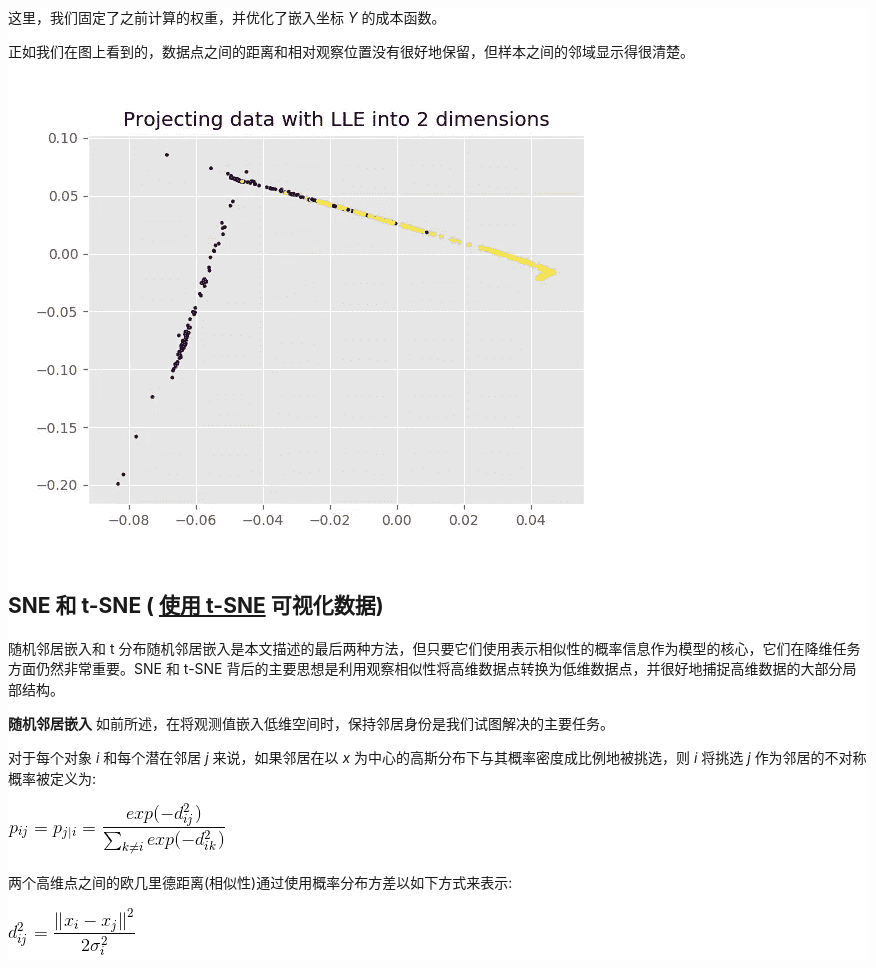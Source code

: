 这里，我们固定了之前计算的权重，并优化了嵌入坐标 *Y* 的成本函数。

正如我们在图上看到的，数据点之间的距离和相对观察位置没有很好地保留，但样本之间的邻域显示得很清楚。

![](img/61355e16ed32827f116d72edb1f22f61.png)

## SNE 和 t-SNE ( [使用 t-SNE](http://www.jmlr.org/papers/volume9/vandermaaten08a/vandermaaten08a.pdf) 可视化数据)

随机邻居嵌入和 t 分布随机邻居嵌入是本文描述的最后两种方法，但只要它们使用表示相似性的概率信息作为模型的核心，它们在降维任务方面仍然非常重要。SNE 和 t-SNE 背后的主要思想是利用观察相似性将高维数据点转换为低维数据点，并很好地捕捉高维数据的大部分局部结构。

**随机邻居嵌入**
如前所述，在将观测值嵌入低维空间时，保持邻居身份是我们试图解决的主要任务。

对于每个对象 *i* 和每个潜在邻居 *j* 来说，如果邻居在以 *x* 为中心的高斯分布下与其概率密度成比例地被挑选，则 *i* 将挑选 *j* 作为邻居的不对称概率被定义为:

![](img/071d6f8f762b493a242c26f65ed0c020.png)

两个高维点之间的欧几里德距离(相似性)通过使用概率分布方差以如下方式来表示:

![](img/d9441e8a0b093c7dd1748887c50aac57.png)
